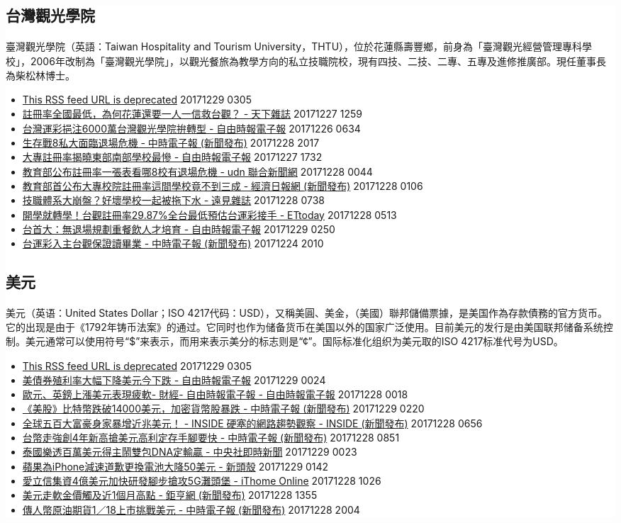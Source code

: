 ## 台灣觀光學院

臺灣觀光學院（英語：Taiwan Hospitality and Tourism University，THTU），位於花蓮縣壽豐鄉，前身為「臺灣觀光經營管理專科學校」，2006年改制為「臺灣觀光學院」，以觀光餐旅為教學方向的私立技職院校，現有四技、二技、二專、五專及進修推廣部。現任董事長為柴松林博士。
- [This RSS feed URL is deprecated](0 "This RSS feed URL is deprecated") 20171229 0305
- [註冊率全國最低，為何花蓮還要一人一信救台觀？ - 天下雜誌](https://www.cw.com.tw/article/article.action?id=5087178 "註冊率全國最低，為何花蓮還要一人一信救台觀？ - 天下雜誌") 20171227 1259
- [台灣運彩挹注6000萬台灣觀光學院拚轉型 - 自由時報電子報](http://news.ltn.com.tw/news/life/breakingnews/2294215 "台灣運彩挹注6000萬台灣觀光學院拚轉型 - 自由時報電子報") 20171226 0634
- [生存戰8私大面臨退場危機 - 中時電子報 (新聞發布)](http://www.chinatimes.com/newspapers/20171229000572-260114 "生存戰8私大面臨退場危機 - 中時電子報 (新聞發布)") 20171228 2017
- [大專註冊率揭曉東部南部學校最慘 - 自由時報電子報](http://news.ltn.com.tw/news/life/breakingnews/2295884 "大專註冊率揭曉東部南部學校最慘 - 自由時報電子報") 20171227 1732
- [教育部公布註冊率一張表看哪8校有退場危機 - udn 聯合新聞網](https://udn.com/news/story/6925/2899186 "教育部公布註冊率一張表看哪8校有退場危機 - udn 聯合新聞網") 20171228 0044
- [教育部首公布大專校院註冊率這間學校竟不到三成 - 經濟日報網 (新聞發布)](https://money.udn.com/money/story/5641/2899002 "教育部首公布大專校院註冊率這間學校竟不到三成 - 經濟日報網 (新聞發布)") 20171228 0106
- [技職體系大崩盤？好壞學校一起被拖下水 - 遠見雜誌](https://www.gvm.com.tw/article.html?id=41763 "技職體系大崩盤？好壞學校一起被拖下水 - 遠見雜誌") 20171228 0738
- [開學就轉學！台觀註冊率29.87%全台最低預估台運彩接手 - ETtoday](https://www.ettoday.net/news/20171228/1081571.htm "開學就轉學！台觀註冊率29.87%全台最低預估台運彩接手 - ETtoday") 20171228 0513
- [台首大：無退場規劃重餐飲人才培育 - 自由時報電子報](http://news.ltn.com.tw/news/life/breakingnews/2297090 "台首大：無退場規劃重餐飲人才培育 - 自由時報電子報") 20171229 0250
- [台運彩入主台觀保證讀畢業 - 中時電子報 (新聞發布)](http://www.chinatimes.com/newspapers/20171225000553-260110 "台運彩入主台觀保證讀畢業 - 中時電子報 (新聞發布)") 20171224 2010

## 美元

美元（英语：United States Dollar；ISO 4217代码：USD），又稱美圓、美金，（美國）聯邦儲備票據，是美国作為存款債務的官方货币。它的出现是由于《1792年铸币法案》的通过。它同时也作为储备货币在美国以外的国家广泛使用。目前美元的发行是由美国联邦储备系统控制。美元通常可以使用符号“$”来表示，而用来表示美分的标志则是“¢”。国际标准化组织为美元取的ISO 4217标准代号为USD。
- [This RSS feed URL is deprecated](0 "This RSS feed URL is deprecated") 20171229 0305
- [美債券殖利率大幅下降美元今下跌 - 自由時報電子報](http://news.ltn.com.tw/news/business/breakingnews/2296983 "美債券殖利率大幅下降美元今下跌 - 自由時報電子報") 20171229 0024
- [歐元、英鎊上漲美元表現疲軟- 財經- 自由時報電子報 - 自由時報電子報](http://news.ltn.com.tw/news/business/breakingnews/2295938 "歐元、英鎊上漲美元表現疲軟- 財經- 自由時報電子報 - 自由時報電子報") 20171228 0018
- [《美股》比特幣跌破14000美元，加密貨幣股暴跌 - 中時電子報 (新聞發布)](http://www.chinatimes.com/realtimenews/20171229002192-260410 "《美股》比特幣跌破14000美元，加密貨幣股暴跌 - 中時電子報 (新聞發布)") 20171229 0220
- [全球五百大富豪身家暴增近兆美元！ - INSIDE 硬塞的網路趨勢觀察 - INSIDE (新聞發布)](https://www.inside.com.tw/2017/12/28/world-richest-500-see-their-wealth-increase-by-1tn "全球五百大富豪身家暴增近兆美元！ - INSIDE 硬塞的網路趨勢觀察 - INSIDE (新聞發布)") 20171228 0656
- [台幣走強創4年新高搶美元高利定存手腳要快 - 中時電子報 (新聞發布)](http://www.chinatimes.com/realtimenews/20171228004092-260410 "台幣走強創4年新高搶美元高利定存手腳要快 - 中時電子報 (新聞發布)") 20171228 0851
- [泰國樂透百萬美元得主鬧雙包DNA定輸贏 - 中央社即時新聞](http://www.cna.com.tw/news/aopl/201712280384-1.aspx "泰國樂透百萬美元得主鬧雙包DNA定輸贏 - 中央社即時新聞") 20171229 0023
- [蘋果為iPhone減速道歉更換電池大降50美元 - 新頭殼](https://newtalk.tw/news/view/2017-12-29/108659 "蘋果為iPhone減速道歉更換電池大降50美元 - 新頭殼") 20171229 0142
- [愛立信集資4億美元加快研發腳步搶攻5G灘頭堡 - iThome Online](https://www.ithome.com.tw/news/120003 "愛立信集資4億美元加快研發腳步搶攻5G灘頭堡 - iThome Online") 20171228 1026
- [美元走軟金價觸及近1個月高點 - 鉅亨網 (新聞發布)](https://news.cnyes.com/news/id/4001681 "美元走軟金價觸及近1個月高點 - 鉅亨網 (新聞發布)") 20171228 1355
- [傳人幣原油期貨1／18上市挑戰美元 - 中時電子報 (新聞發布)](http://www.chinatimes.com/newspapers/20171229000172-260303 "傳人幣原油期貨1／18上市挑戰美元 - 中時電子報 (新聞發布)") 20171228 2004
